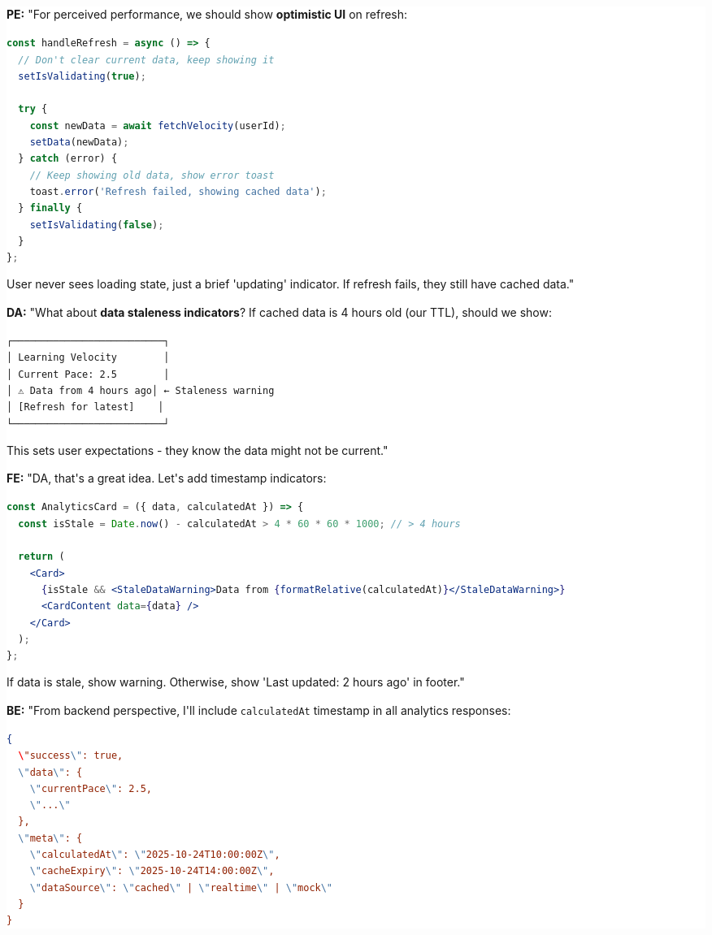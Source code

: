 **PE:** "For perceived performance, we should show **optimistic UI** on refresh:

```jsx
const handleRefresh = async () => {
  // Don't clear current data, keep showing it
  setIsValidating(true);

  try {
    const newData = await fetchVelocity(userId);
    setData(newData);
  } catch (error) {
    // Keep showing old data, show error toast
    toast.error('Refresh failed, showing cached data');
  } finally {
    setIsValidating(false);
  }
};
```

User never sees loading state, just a brief 'updating' indicator. If refresh fails, they still have cached data."

**DA:** "What about **data staleness indicators**? If cached data is 4 hours old (our TTL), should we show:

```
┌──────────────────────────┐
│ Learning Velocity        │
│ Current Pace: 2.5        │
│ ⚠️ Data from 4 hours ago│ ← Staleness warning
│ [Refresh for latest]    │
└──────────────────────────┘
```

This sets user expectations - they know the data might not be current."

**FE:** "DA, that's a great idea. Let's add timestamp indicators:

```jsx
const AnalyticsCard = ({ data, calculatedAt }) => {
  const isStale = Date.now() - calculatedAt > 4 * 60 * 60 * 1000; // > 4 hours

  return (
    <Card>
      {isStale && <StaleDataWarning>Data from {formatRelative(calculatedAt)}</StaleDataWarning>}
      <CardContent data={data} />
    </Card>
  );
};
```

If data is stale, show warning. Otherwise, show 'Last updated: 2 hours ago' in footer."

**BE:** "From backend perspective, I'll include `calculatedAt` timestamp in all analytics responses:

```json
{
  \"success\": true,
  \"data\": {
    \"currentPace\": 2.5,
    \"...\"
  },
  \"meta\": {
    \"calculatedAt\": \"2025-10-24T10:00:00Z\",
    \"cacheExpiry\": \"2025-10-24T14:00:00Z\",
    \"dataSource\": \"cached\" | \"realtime\" | \"mock\"
  }
}
```